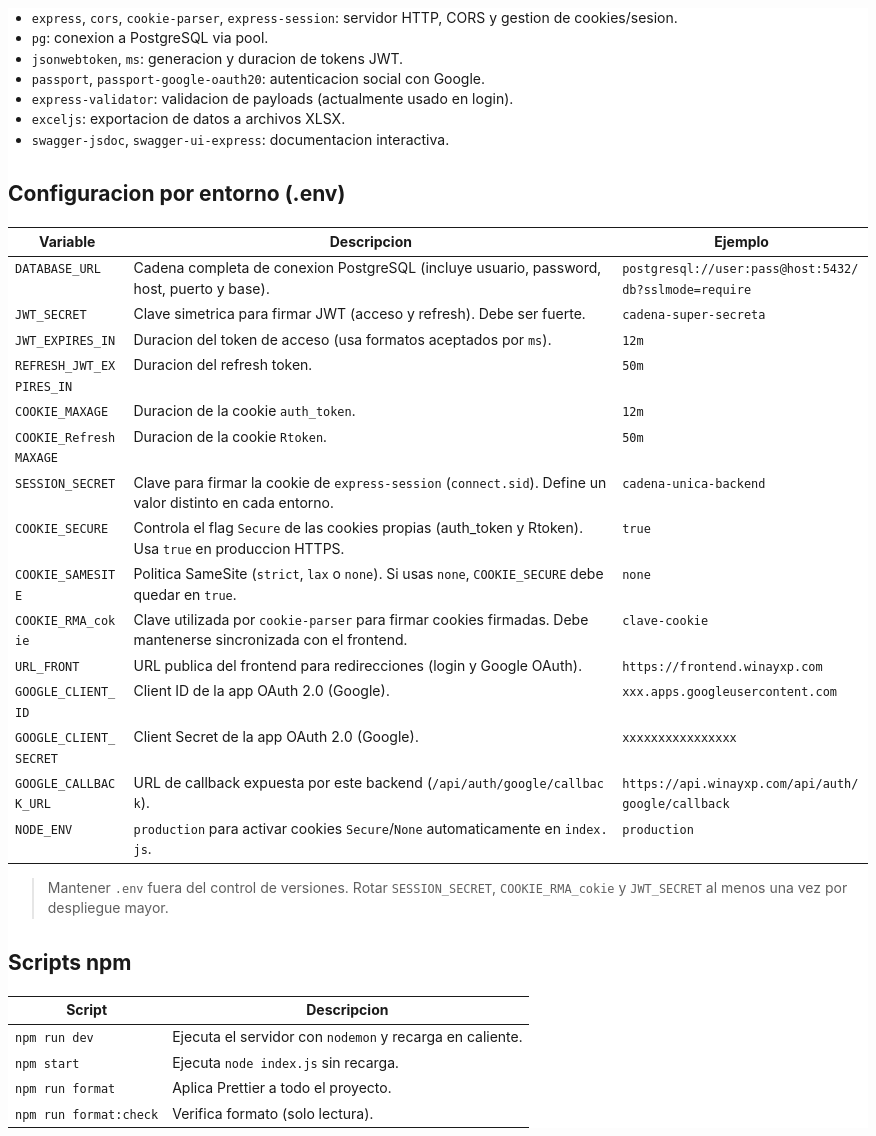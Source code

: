 - `express`, `cors`, `cookie-parser`, `express-session`: servidor HTTP, CORS y gestion de cookies/sesion.
- `pg`: conexion a PostgreSQL via pool.
- `jsonwebtoken`, `ms`: generacion y duracion de tokens JWT.
- `passport`, `passport-google-oauth20`: autenticacion social con Google.
- `express-validator`: validacion de payloads (actualmente usado en login).
- `exceljs`: exportacion de datos a archivos XLSX.
- `swagger-jsdoc`, `swagger-ui-express`: documentacion interactiva.

## Configuracion por entorno (.env)

| Variable                 | Descripcion                                                                                                     | Ejemplo                                               |
| ------------------------ | --------------------------------------------------------------------------------------------------------------- | ----------------------------------------------------- |
| `DATABASE_URL`           | Cadena completa de conexion PostgreSQL (incluye usuario, password, host, puerto y base).                        | `postgresql://user:pass@host:5432/db?sslmode=require` |
| `JWT_SECRET`             | Clave simetrica para firmar JWT (acceso y refresh). Debe ser fuerte.                                            | `cadena-super-secreta`                                |
| `JWT_EXPIRES_IN`         | Duracion del token de acceso (usa formatos aceptados por `ms`).                                                 | `12m`                                                 |
| `REFRESH_JWT_EXPIRES_IN` | Duracion del refresh token.                                                                                     | `50m`                                                 |
| `COOKIE_MAXAGE`          | Duracion de la cookie `auth_token`.                                                                             | `12m`                                                 |
| `COOKIE_RefreshMAXAGE`   | Duracion de la cookie `Rtoken`.                                                                                 | `50m`                                                 |
| `SESSION_SECRET`         | Clave para firmar la cookie de `express-session` (`connect.sid`). Define un valor distinto en cada entorno.     | `cadena-unica-backend`                                |
| `COOKIE_SECURE`          | Controla el flag `Secure` de las cookies propias (auth_token y Rtoken). Usa `true` en produccion HTTPS.         | `true`                                                |
| `COOKIE_SAMESITE`        | Politica SameSite (`strict`, `lax` o `none`). Si usas `none`, `COOKIE_SECURE` debe quedar en `true`.            | `none`                                                |
| `COOKIE_RMA_cokie`       | Clave utilizada por `cookie-parser` para firmar cookies firmadas. Debe mantenerse sincronizada con el frontend. | `clave-cookie`                                        |
| `URL_FRONT`              | URL publica del frontend para redirecciones (login y Google OAuth).                                             | `https://frontend.winayxp.com`                        |
| `GOOGLE_CLIENT_ID`       | Client ID de la app OAuth 2.0 (Google).                                                                         | `xxx.apps.googleusercontent.com`                      |
| `GOOGLE_CLIENT_SECRET`   | Client Secret de la app OAuth 2.0 (Google).                                                                     | `xxxxxxxxxxxxxxxx`                                    |
| `GOOGLE_CALLBACK_URL`    | URL de callback expuesta por este backend (`/api/auth/google/callback`).                                        | `https://api.winayxp.com/api/auth/google/callback`    |
| `NODE_ENV`               | `production` para activar cookies `Secure`/`None` automaticamente en `index.js`.                                | `production`                                          |

> Mantener `.env` fuera del control de versiones. Rotar `SESSION_SECRET`, `COOKIE_RMA_cokie` y `JWT_SECRET` al menos una vez por despliegue mayor.

## Scripts npm

| Script                 | Descripcion                                              |
| ---------------------- | -------------------------------------------------------- |
| `npm run dev`          | Ejecuta el servidor con `nodemon` y recarga en caliente. |
| `npm start`            | Ejecuta `node index.js` sin recarga.                     |
| `npm run format`       | Aplica Prettier a todo el proyecto.                      |
| `npm run format:check` | Verifica formato (solo lectura).                         |
